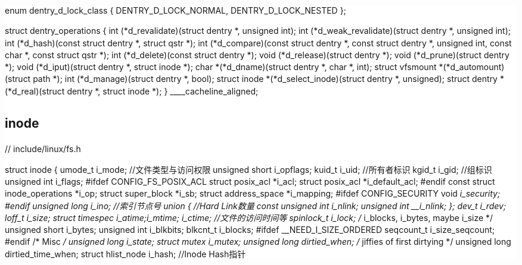 enum dentry\_d\_lock_class
{
  DENTRY\_D\_LOCK_NORMAL, 
  DENTRY\_D\_LOCK_NESTED
};

struct dentry_operations {
  int (\*d_revalidate)(struct dentry \*, unsigned int);
  int (\*d\_weak\_revalidate)(struct dentry \*, unsigned int);
  int (\*d_hash)(const struct dentry \*, struct qstr *);
  int (\*d_compare)(const struct dentry \*, const struct dentry *,
      unsigned int, const char *, const struct qstr *);
  int (\*d_delete)(const struct dentry \*);
  void (\*d_release)(struct dentry \*);
  void (\*d_prune)(struct dentry \*);
  void (\*d_iput)(struct dentry \*, struct inode *);
  char *(\*d_dname)(struct dentry \*, char *, int);
  struct vfsmount *(\*d_automount)(struct path \*);
  int (\*d_manage)(struct dentry \*, bool);
  struct inode *(\*d\_select\_inode)(struct dentry \*, unsigned);
  struct dentry *(\*d_real)(struct dentry \*, struct inode *);
} \_\_\_\_cacheline\_aligned;

inode
-----

// include/linux/fs.h

struct inode {
  umode\_t			i\_mode;     //文件类型与访问权限
  unsigned short		i_opflags; 
  kuid\_t			i\_uid; //所有者标识
  kgid\_t			i\_gid; //组标识
  unsigned int		i_flags;
#ifdef CONFIG\_FS\_POSIX_ACL
  struct posix\_acl	*i\_acl;
  struct posix\_acl	*i\_default_acl;
#endif
  const struct inode\_operations	*i\_op;
  struct super\_block	*i\_sb;
  struct address\_space	*i\_mapping;
#ifdef CONFIG_SECURITY
  void			*i_security;
#endif
  unsigned long		i_ino;    //索引节点号
  union {                         //Hard Link数量
    const unsigned int i_nlink;
    unsigned int \_\_i\_nlink;
  };
  dev\_t			i\_rdev;
  loff\_t			i\_size;
  struct timespec		i\_atime;i\_mtime; i_ctime; //文件的访问时间等
  spinlock\_t		i\_lock;	/* i\_blocks, i\_bytes, maybe i_size */
  unsigned short          i_bytes;
  unsigned int		i_blkbits;
  blkcnt\_t		i\_blocks;
#ifdef \_\_NEED\_I\_SIZE\_ORDERED
  seqcount\_t		i\_size_seqcount;
#endif
  /\* Misc */
  unsigned long		i_state;
  struct mutex		i_mutex;
  unsigned long		dirtied_when;	/* jiffies of first dirtying */
  unsigned long		dirtied\_time\_when;
  struct hlist\_node	i\_hash;           //Inode Hash指针